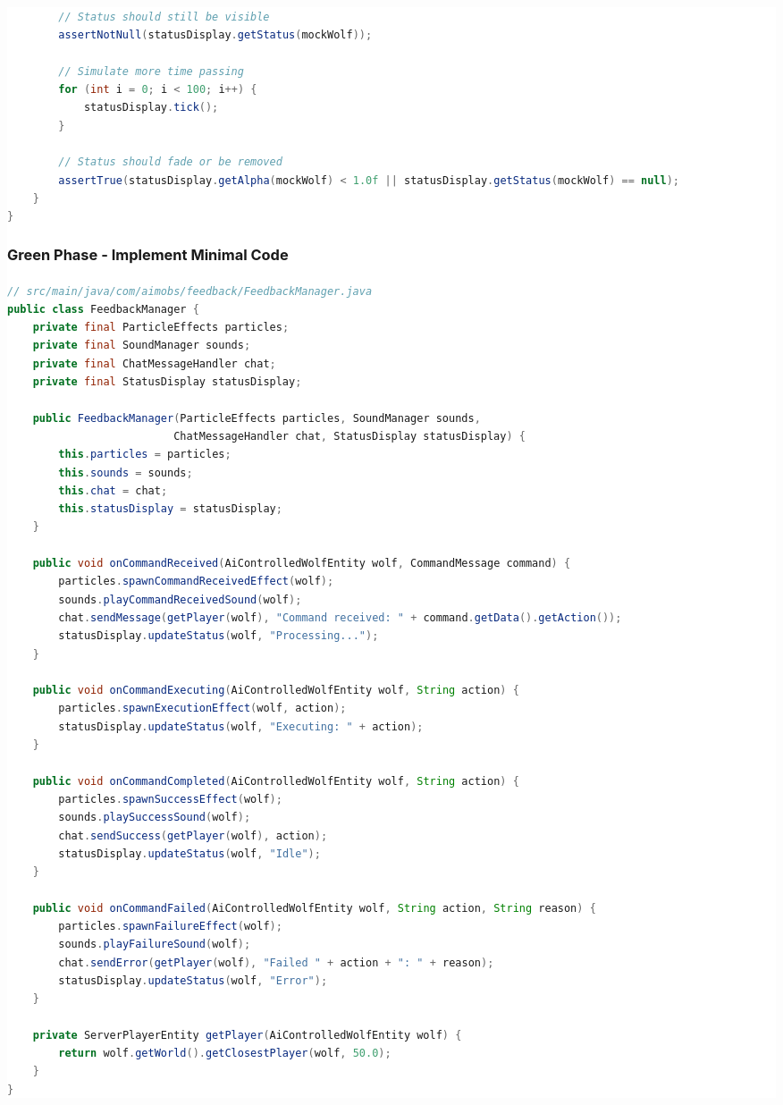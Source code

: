 ```java
        // Status should still be visible
        assertNotNull(statusDisplay.getStatus(mockWolf));
        
        // Simulate more time passing
        for (int i = 0; i < 100; i++) {
            statusDisplay.tick();
        }
        
        // Status should fade or be removed
        assertTrue(statusDisplay.getAlpha(mockWolf) < 1.0f || statusDisplay.getStatus(mockWolf) == null);
    }
}
```

### Green Phase - Implement Minimal Code

```java
// src/main/java/com/aimobs/feedback/FeedbackManager.java
public class FeedbackManager {
    private final ParticleEffects particles;
    private final SoundManager sounds;
    private final ChatMessageHandler chat;
    private final StatusDisplay statusDisplay;
    
    public FeedbackManager(ParticleEffects particles, SoundManager sounds, 
                          ChatMessageHandler chat, StatusDisplay statusDisplay) {
        this.particles = particles;
        this.sounds = sounds;
        this.chat = chat;
        this.statusDisplay = statusDisplay;
    }
    
    public void onCommandReceived(AiControlledWolfEntity wolf, CommandMessage command) {
        particles.spawnCommandReceivedEffect(wolf);
        sounds.playCommandReceivedSound(wolf);
        chat.sendMessage(getPlayer(wolf), "Command received: " + command.getData().getAction());
        statusDisplay.updateStatus(wolf, "Processing...");
    }
    
    public void onCommandExecuting(AiControlledWolfEntity wolf, String action) {
        particles.spawnExecutionEffect(wolf, action);
        statusDisplay.updateStatus(wolf, "Executing: " + action);
    }
    
    public void onCommandCompleted(AiControlledWolfEntity wolf, String action) {
        particles.spawnSuccessEffect(wolf);
        sounds.playSuccessSound(wolf);
        chat.sendSuccess(getPlayer(wolf), action);
        statusDisplay.updateStatus(wolf, "Idle");
    }
    
    public void onCommandFailed(AiControlledWolfEntity wolf, String action, String reason) {
        particles.spawnFailureEffect(wolf);
        sounds.playFailureSound(wolf);
        chat.sendError(getPlayer(wolf), "Failed " + action + ": " + reason);
        statusDisplay.updateStatus(wolf, "Error");
    }
    
    private ServerPlayerEntity getPlayer(AiControlledWolfEntity wolf) {
        return wolf.getWorld().getClosestPlayer(wolf, 50.0);
    }
}
```